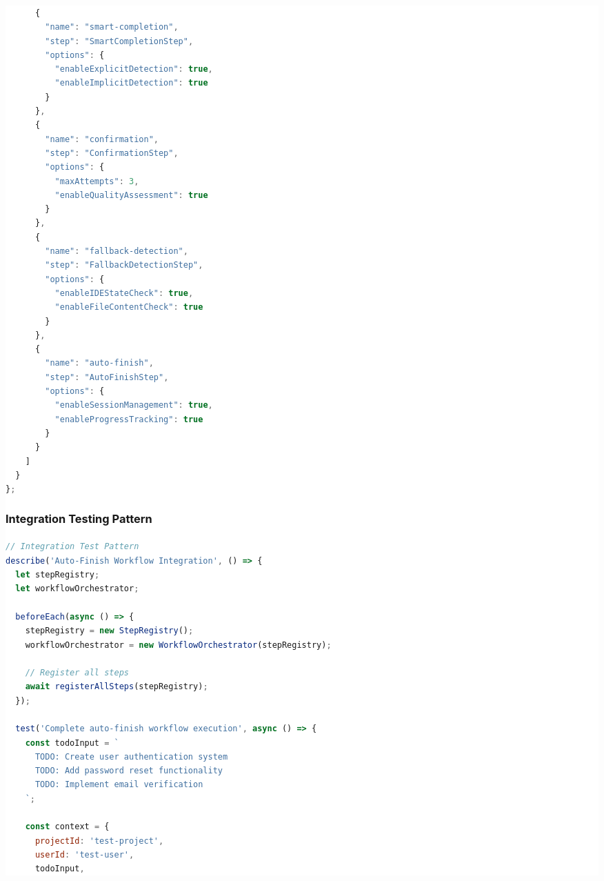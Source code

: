 ```javascript
      {
        "name": "smart-completion",
        "step": "SmartCompletionStep",
        "options": {
          "enableExplicitDetection": true,
          "enableImplicitDetection": true
        }
      },
      {
        "name": "confirmation",
        "step": "ConfirmationStep",
        "options": {
          "maxAttempts": 3,
          "enableQualityAssessment": true
        }
      },
      {
        "name": "fallback-detection",
        "step": "FallbackDetectionStep",
        "options": {
          "enableIDEStateCheck": true,
          "enableFileContentCheck": true
        }
      },
      {
        "name": "auto-finish",
        "step": "AutoFinishStep",
        "options": {
          "enableSessionManagement": true,
          "enableProgressTracking": true
        }
      }
    ]
  }
};
```

### Integration Testing Pattern
```javascript
// Integration Test Pattern
describe('Auto-Finish Workflow Integration', () => {
  let stepRegistry;
  let workflowOrchestrator;
  
  beforeEach(async () => {
    stepRegistry = new StepRegistry();
    workflowOrchestrator = new WorkflowOrchestrator(stepRegistry);
    
    // Register all steps
    await registerAllSteps(stepRegistry);
  });
  
  test('Complete auto-finish workflow execution', async () => {
    const todoInput = `
      TODO: Create user authentication system
      TODO: Add password reset functionality
      TODO: Implement email verification
    `;
    
    const context = {
      projectId: 'test-project',
      userId: 'test-user',
      todoInput,
```